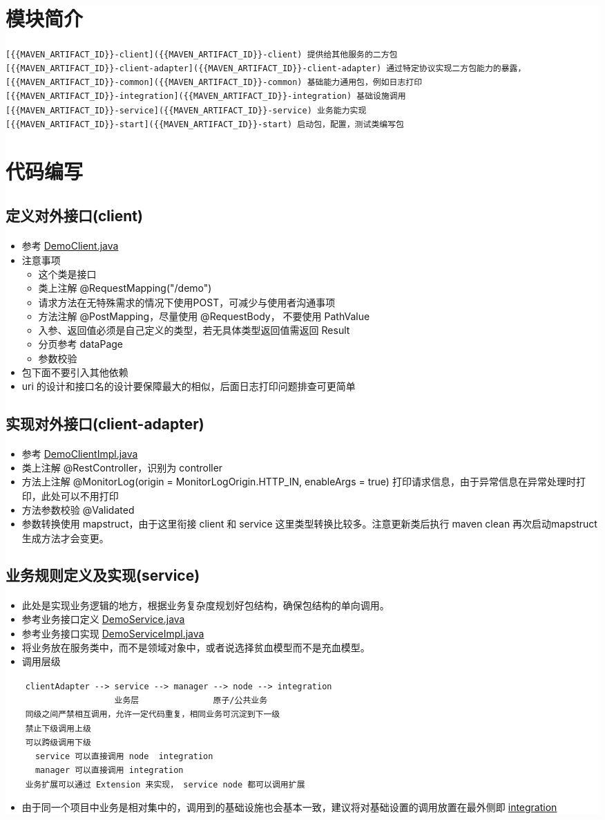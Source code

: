 # 模块简介
```text
[{{MAVEN_ARTIFACT_ID}}-client]({{MAVEN_ARTIFACT_ID}}-client) 提供给其他服务的二方包
[{{MAVEN_ARTIFACT_ID}}-client-adapter]({{MAVEN_ARTIFACT_ID}}-client-adapter) 通过特定协议实现二方包能力的暴露，
[{{MAVEN_ARTIFACT_ID}}-common]({{MAVEN_ARTIFACT_ID}}-common) 基础能力通用包，例如日志打印
[{{MAVEN_ARTIFACT_ID}}-integration]({{MAVEN_ARTIFACT_ID}}-integration) 基础设施调用
[{{MAVEN_ARTIFACT_ID}}-service]({{MAVEN_ARTIFACT_ID}}-service) 业务能力实现
[{{MAVEN_ARTIFACT_ID}}-start]({{MAVEN_ARTIFACT_ID}}-start) 启动包，配置，测试类编写包
```

# 代码编写
## 定义对外接口(client)
* 参考 [DemoClient.java]({{MAVEN_ARTIFACT_ID}}-client%2Fsrc%2Fmain%2Fjava%2F{{PACKAGE_NAME_URI_PATH}}%2Fclient%2Fdemo%2FDemoClient.java)
* 注意事项
  * 这个类是接口
  * 类上注解 @RequestMapping("/demo")
  * 请求方法在无特殊需求的情况下使用POST，可减少与使用者沟通事项
  * 方法注解 @PostMapping，尽量使用 @RequestBody， 不要使用 PathValue
  * 入参、返回值必须是自己定义的类型，若无具体类型返回值需返回 Result<Void>
  * 分页参考 dataPage
  * 参数校验
* 包下面不要引入其他依赖
* uri 的设计和接口名的设计要保障最大的相似，后面日志打印问题排查可更简单

## 实现对外接口(client-adapter)
* 参考 [DemoClientImpl.java]({{MAVEN_ARTIFACT_ID}}-client-adapter%2Fsrc%2Fmain%2Fjava%2F{{PACKAGE_NAME_URI_PATH}}%2Fclient%2Fadapter%2Fhttp%2Fdemo%2FDemoClientImpl.java)
* 类上注解 @RestController，识别为 controller
* 方法上注解 @MonitorLog(origin = MonitorLogOrigin.HTTP_IN, enableArgs = true) 打印请求信息，由于异常信息在异常处理时打印，此处可以不用打印
* 方法参数校验 @Validated
* 参数转换使用 mapstruct，由于这里衔接 client 和 service 这里类型转换比较多。注意更新类后执行 maven clean 再次启动mapstruct生成方法才会变更。

## 业务规则定义及实现(service)
* 此处是实现业务逻辑的地方，根据业务复杂度规划好包结构，确保包结构的单向调用。
* 参考业务接口定义 [DemoService.java]({{MAVEN_ARTIFACT_ID}}-service%2Fsrc%2Fmain%2Fjava%2F{{PACKAGE_NAME_URI_PATH}}%2Fservice%2Fdemo%2Fservice%2FDemoService.java)
* 参考业务接口实现 [DemoServiceImpl.java]({{MAVEN_ARTIFACT_ID}}-service%2Fsrc%2Fmain%2Fjava%2F{{PACKAGE_NAME_URI_PATH}}%2Fservice%2Fdemo%2Fservice%2Fimpl%2FDemoServiceImpl.java)
* 将业务放在服务类中，而不是领域对象中，或者说选择贫血模型而不是充血模型。
* 调用层级
```text
    clientAdapter --> service --> manager --> node --> integration
                      业务层               原子/公共业务
    同级之间严禁相互调用，允许一定代码重复，相同业务可沉淀到下一级
    禁止下级调用上级
    可以跨级调用下级
      service 可以直接调用 node  integration
      manager 可以直接调用 integration
    业务扩展可以通过 Extension 来实现， service node 都可以调用扩展
```
* 由于同一个项目中业务是相对集中的，调用到的基础设施也会基本一致，建议将对基础设置的调用放置在最外侧即 [integration]({{MAVEN_ARTIFACT_ID}}-service%2Fsrc%2Fmain%2Fjava%2F{{PACKAGE_NAME_URI_PATH}}%2Fservice%2Fintegration)
